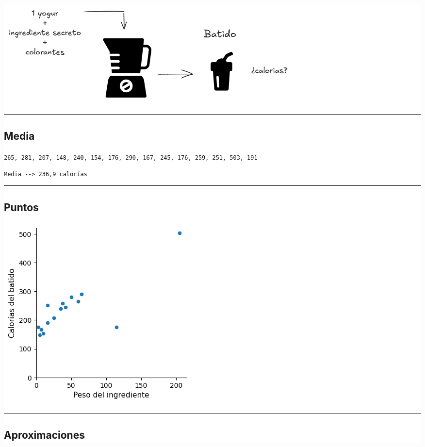 ![bg 70%](../docs/imgs/draw_021.png)

---

## Media

```
265, 281, 207, 148, 240, 154, 176, 290, 167, 245, 176, 259, 251, 503, 191
```

```
Media --> 236,9 calorías
```
---

## Puntos

![bg 40%](../docs/imgs/graph_001.png)

---

## Aproximaciones
